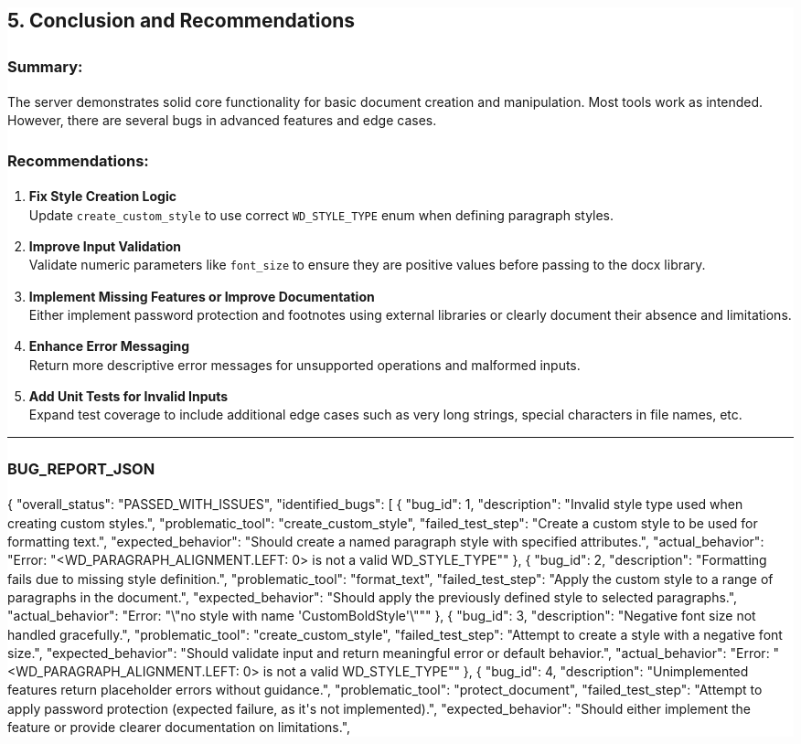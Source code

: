 
## 5. Conclusion and Recommendations

### Summary:
The server demonstrates solid core functionality for basic document creation and manipulation. Most tools work as intended. However, there are several bugs in advanced features and edge cases.

### Recommendations:
1. **Fix Style Creation Logic**  
   Update `create_custom_style` to use correct `WD_STYLE_TYPE` enum when defining paragraph styles.

2. **Improve Input Validation**  
   Validate numeric parameters like `font_size` to ensure they are positive values before passing to the docx library.

3. **Implement Missing Features or Improve Documentation**  
   Either implement password protection and footnotes using external libraries or clearly document their absence and limitations.

4. **Enhance Error Messaging**  
   Return more descriptive error messages for unsupported operations and malformed inputs.

5. **Add Unit Tests for Invalid Inputs**  
   Expand test coverage to include additional edge cases such as very long strings, special characters in file names, etc.

---

### BUG_REPORT_JSON
{
  "overall_status": "PASSED_WITH_ISSUES",
  "identified_bugs": [
    {
      "bug_id": 1,
      "description": "Invalid style type used when creating custom styles.",
      "problematic_tool": "create_custom_style",
      "failed_test_step": "Create a custom style to be used for formatting text.",
      "expected_behavior": "Should create a named paragraph style with specified attributes.",
      "actual_behavior": "Error: \"<WD_PARAGRAPH_ALIGNMENT.LEFT: 0> is not a valid WD_STYLE_TYPE\""
    },
    {
      "bug_id": 2,
      "description": "Formatting fails due to missing style definition.",
      "problematic_tool": "format_text",
      "failed_test_step": "Apply the custom style to a range of paragraphs in the document.",
      "expected_behavior": "Should apply the previously defined style to selected paragraphs.",
      "actual_behavior": "Error: \"\\\"no style with name 'CustomBoldStyle'\\\"\""
    },
    {
      "bug_id": 3,
      "description": "Negative font size not handled gracefully.",
      "problematic_tool": "create_custom_style",
      "failed_test_step": "Attempt to create a style with a negative font size.",
      "expected_behavior": "Should validate input and return meaningful error or default behavior.",
      "actual_behavior": "Error: \"<WD_PARAGRAPH_ALIGNMENT.LEFT: 0> is not a valid WD_STYLE_TYPE\""
    },
    {
      "bug_id": 4,
      "description": "Unimplemented features return placeholder errors without guidance.",
      "problematic_tool": "protect_document",
      "failed_test_step": "Attempt to apply password protection (expected failure, as it's not implemented).",
      "expected_behavior": "Should either implement the feature or provide clearer documentation on limitations.",